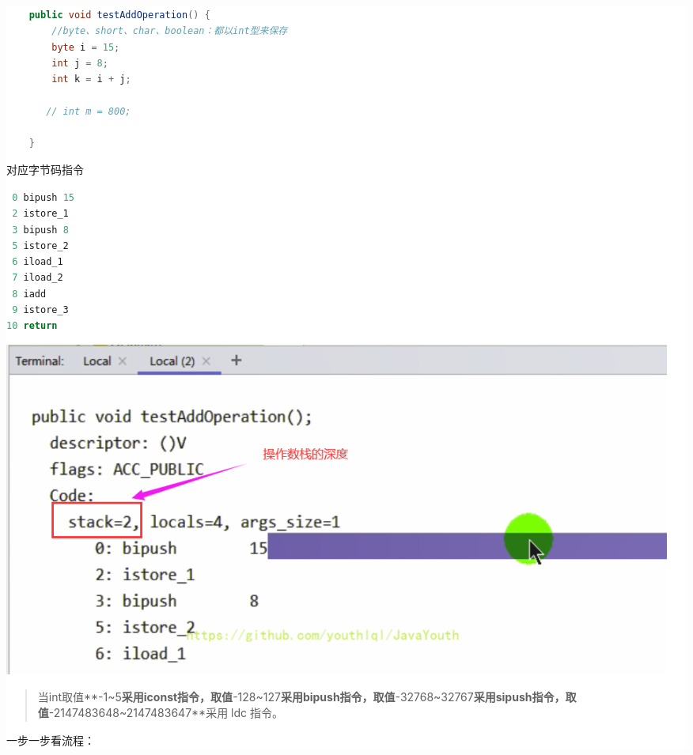 ```java
	public void testAddOperation() {
        //byte、short、char、boolean：都以int型来保存
        byte i = 15;
        int j = 8;
        int k = i + j;

       // int m = 800;

    }
```

对应字节码指令

```java
 0 bipush 15
 2 istore_1
 3 bipush 8
 5 istore_2
 6 iload_1
 7 iload_2
 8 iadd
 9 istore_3
10 return
```

![](assets/image-20220213203705013.png)

>当int取值**-1~5**采用iconst指令，取值**-128~127**采用bipush指令，取值**-32768~32767**采用sipush指令，取值**-2147483648~2147483647**采用 ldc 指令。

一步一步看流程：
